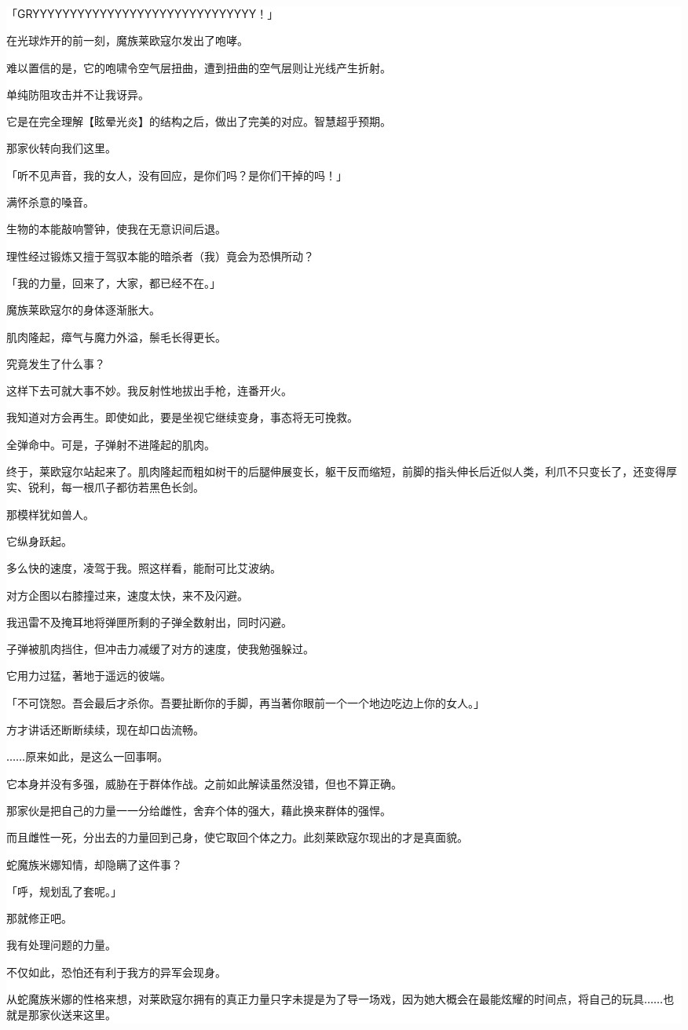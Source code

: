 「GRYYYYYYYYYYYYYYYYYYYYYYYYYYYYYY！」

在光球炸开的前一刻，魔族莱欧寇尔发出了咆哮。

难以置信的是，它的咆啸令空气层扭曲，遭到扭曲的空气层则让光线产生折射。

单纯防阻攻击并不让我讶异。

它是在完全理解【眩晕光炎】的结构之后，做出了完美的对应。智慧超乎预期。

那家伙转向我们这里。

「听不见声音，我的女人，没有回应，是你们吗？是你们干掉的吗！」

满怀杀意的嗓音。

生物的本能敲响警钟，使我在无意识间后退。

理性经过锻炼又擅于驾驭本能的暗杀者（我）竟会为恐惧所动？

「我的力量，回来了，大家，都已经不在。」

魔族莱欧寇尔的身体逐渐胀大。

肌肉隆起，瘴气与魔力外溢，鬃毛长得更长。

究竟发生了什么事？

这样下去可就大事不妙。我反射性地拔出手枪，连番开火。

我知道对方会再生。即使如此，要是坐视它继续变身，事态将无可挽救。

全弹命中。可是，子弹射不进隆起的肌肉。

终于，莱欧寇尔站起来了。肌肉隆起而粗如树干的后腿伸展变长，躯干反而缩短，前脚的指头伸长后近似人类，利爪不只变长了，还变得厚实、锐利，每一根爪子都彷若黑色长剑。

那模样犹如兽人。

它纵身跃起。

多么快的速度，凌驾于我。照这样看，能耐可比艾波纳。

对方企图以右膝撞过来，速度太快，来不及闪避。

我迅雷不及掩耳地将弹匣所剩的子弹全数射出，同时闪避。

子弹被肌肉挡住，但冲击力减缓了对方的速度，使我勉强躲过。

它用力过猛，著地于遥远的彼端。

「不可饶恕。吾会最后才杀你。吾要扯断你的手脚，再当著你眼前一个一个地边吃边上你的女人。」

方才讲话还断断续续，现在却口齿流畅。

……原来如此，是这么一回事啊。

它本身并没有多强，威胁在于群体作战。之前如此解读虽然没错，但也不算正确。

那家伙是把自己的力量一一分给雌性，舍弃个体的强大，藉此换来群体的强悍。

而且雌性一死，分出去的力量回到己身，使它取回个体之力。此刻莱欧寇尔现出的才是真面貌。

蛇魔族米娜知情，却隐瞒了这件事？

「呼，规划乱了套呢。」

那就修正吧。

我有处理问题的力量。

不仅如此，恐怕还有利于我方的异军会现身。

从蛇魔族米娜的性格来想，对莱欧寇尔拥有的真正力量只字未提是为了导一场戏，因为她大概会在最能炫耀的时间点，将自己的玩具……也就是那家伙送来这里。

